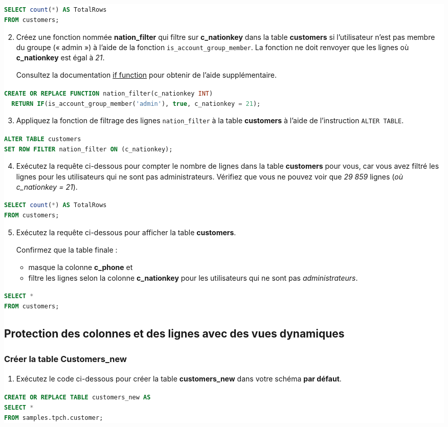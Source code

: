 ```sql
SELECT count(*) AS TotalRows
FROM customers;
```

2. Créez une fonction nommée **nation_filter** qui filtre sur **c_nationkey** dans la table **customers** si l’utilisateur n’est pas membre du groupe (« admin ») à l’aide de la fonction `is_account_group_member`. La fonction ne doit renvoyer que les lignes où **c_nationkey** est égal à *21*.

    Consultez la documentation [if function](https://learn.microsoft.com/en-us/azure/databricks/sql/language-manual/functions/if) pour obtenir de l’aide supplémentaire.

```sql
CREATE OR REPLACE FUNCTION nation_filter(c_nationkey INT)
  RETURN IF(is_account_group_member('admin'), true, c_nationkey = 21);
```

3. Appliquez la fonction de filtrage des lignes `nation_filter` à la table **customers** à l’aide de l’instruction `ALTER TABLE`.

```sql
ALTER TABLE customers 
SET ROW FILTER nation_filter ON (c_nationkey);
```

4. Exécutez la requête ci-dessous pour compter le nombre de lignes dans la table **customers** pour vous, car vous avez filtré les lignes pour les utilisateurs qui ne sont pas administrateurs. Vérifiez que vous ne pouvez voir que *29 859* lignes (*où c_nationkey = 21*). 

```sql
SELECT count(*) AS TotalRows
FROM customers;
```

5. Exécutez la requête ci-dessous pour afficher la table **customers**. 

    Confirmez que la table finale :
    - masque la colonne **c_phone** et
    - filtre les lignes selon la colonne **c_nationkey** pour les utilisateurs qui ne sont pas *administrateurs*.

```sql
SELECT *
FROM customers;
```

## Protection des colonnes et des lignes avec des vues dynamiques

### Créer la table Customers_new

1. Exécutez le code ci-dessous pour créer la table **customers_new** dans votre schéma **par défaut**.

```sql
CREATE OR REPLACE TABLE customers_new AS
SELECT *
FROM samples.tpch.customer;
```
